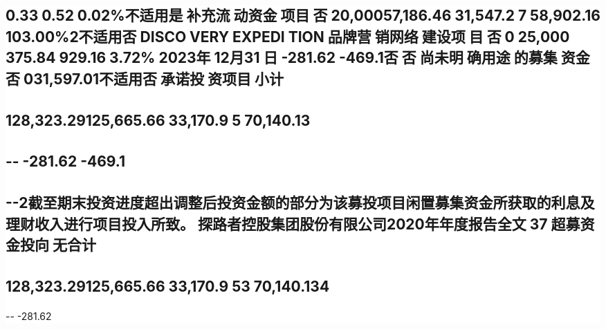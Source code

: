 0.33
0.52
0.02%不适用是
补充流
动资金
项目
否
20,00057,186.46
31,547.2
7
58,902.16
103.00%2不适用否
DISCO
VERY
EXPEDI
TION
品牌营
销网络
建设项
目
否
0
25,000
375.84
929.16
3.72%
2023年
12月31
日
-281.62
-469.1否
否
尚未明
确用途
的募集
资金
否
031,597.01不适用否
承诺投
资项目
小计
--
128,323.29125,665.66
33,170.9
5
70,140.13
--
--
-281.62
-469.1
--
--2截至期末投资进度超出调整后投资金额的部分为该募投项目闲置募集资金所获取的利息及理财收入进行项目投入所致。
探路者控股集团股份有限公司2020年年度报告全文
37
超募资金投向
无合计
--
128,323.29125,665.66
33,170.9
53
70,140.134
--
--
-281.62